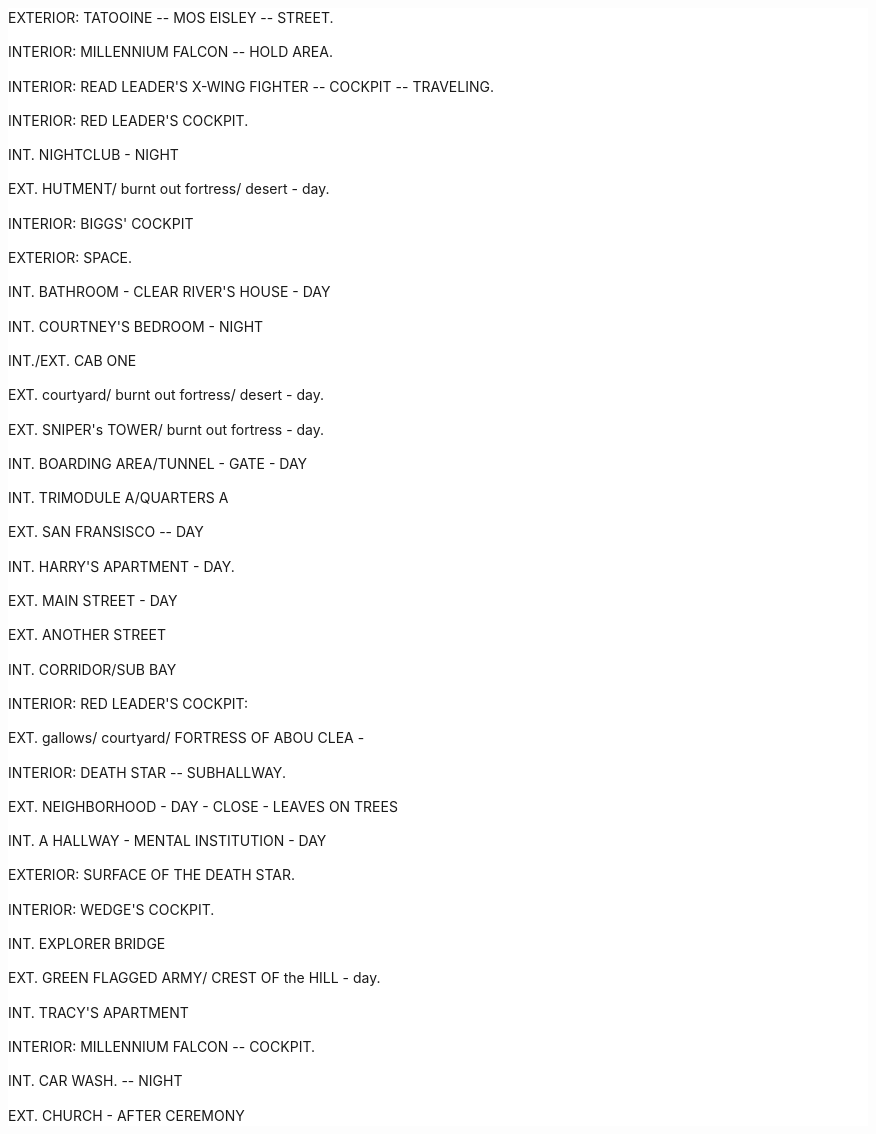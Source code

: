 EXTERIOR: TATOOINE -- MOS EISLEY -- STREET.

INTERIOR: MILLENNIUM FALCON -- HOLD AREA.

INTERIOR: READ LEADER'S X-WING FIGHTER -- COCKPIT -- TRAVELING.

INTERIOR: RED LEADER'S COCKPIT.

INT. NIGHTCLUB - NIGHT

EXT. HUTMENT/ burnt out fortress/ desert - day.

INTERIOR: BIGGS' COCKPIT

EXTERIOR: SPACE.

INT. BATHROOM - CLEAR RIVER'S HOUSE - DAY

INT. COURTNEY'S BEDROOM - NIGHT

INT./EXT. CAB ONE

EXT. courtyard/ burnt out fortress/ desert - day.

EXT. SNIPER's TOWER/ burnt out fortress  - day.

INT. BOARDING AREA/TUNNEL - GATE  - DAY

INT. TRIMODULE A/QUARTERS				A

EXT. SAN FRANSISCO -- DAY

INT. HARRY'S APARTMENT - DAY.

EXT. MAIN STREET - DAY

EXT. ANOTHER STREET

INT. CORRIDOR/SUB BAY

INTERIOR: RED LEADER'S COCKPIT:

EXT. gallows/ courtyard/ FORTRESS OF ABOU CLEA -

INTERIOR: DEATH STAR -- SUBHALLWAY.

EXT. NEIGHBORHOOD - DAY - CLOSE - LEAVES ON TREES

INT. A HALLWAY - MENTAL INSTITUTION - DAY

EXTERIOR: SURFACE OF THE DEATH STAR.

INTERIOR: WEDGE'S COCKPIT.

INT. EXPLORER BRIDGE

EXT. GREEN FLAGGED ARMY/ CREST OF the HILL - day.

INT. TRACY'S APARTMENT

INTERIOR: MILLENNIUM FALCON -- COCKPIT.

INT. CAR WASH. -- NIGHT

EXT. CHURCH - AFTER CEREMONY
